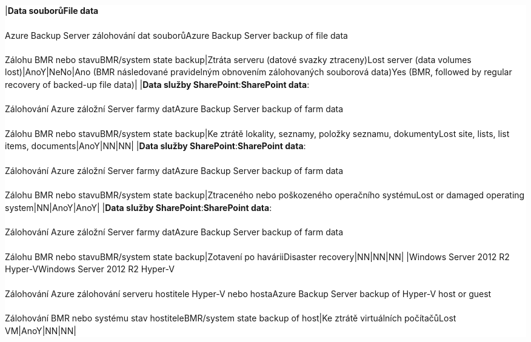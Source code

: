 |<span data-ttu-id="a4075-142">**Data souborů**</span><span class="sxs-lookup"><span data-stu-id="a4075-142">**File data**</span></span><br /><br /><span data-ttu-id="a4075-143">Azure Backup Server zálohování dat souborů</span><span class="sxs-lookup"><span data-stu-id="a4075-143">Azure Backup Server backup of file data</span></span><br /><br /><span data-ttu-id="a4075-144">Zálohu BMR nebo stavu</span><span class="sxs-lookup"><span data-stu-id="a4075-144">BMR/system state backup</span></span>|<span data-ttu-id="a4075-145">Ztráta serveru (datové svazky ztraceny)</span><span class="sxs-lookup"><span data-stu-id="a4075-145">Lost server (data volumes lost)</span></span>|<span data-ttu-id="a4075-146">Ano</span><span class="sxs-lookup"><span data-stu-id="a4075-146">Y</span></span>|<span data-ttu-id="a4075-147">Ne</span><span class="sxs-lookup"><span data-stu-id="a4075-147">No</span></span>|<span data-ttu-id="a4075-148">Ano (BMR následované pravidelným obnovením zálohovaných souborová data)</span><span class="sxs-lookup"><span data-stu-id="a4075-148">Yes (BMR, followed by regular recovery of backed-up file data)</span></span>|
|<span data-ttu-id="a4075-149">**Data služby SharePoint**:</span><span class="sxs-lookup"><span data-stu-id="a4075-149">**SharePoint data**:</span></span><br /><br /><span data-ttu-id="a4075-150">Zálohování Azure záložní Server farmy dat</span><span class="sxs-lookup"><span data-stu-id="a4075-150">Azure Backup Server backup of farm data</span></span><br /><br /><span data-ttu-id="a4075-151">Zálohu BMR nebo stavu</span><span class="sxs-lookup"><span data-stu-id="a4075-151">BMR/system state backup</span></span>|<span data-ttu-id="a4075-152">Ke ztrátě lokality, seznamy, položky seznamu, dokumenty</span><span class="sxs-lookup"><span data-stu-id="a4075-152">Lost site, lists, list items, documents</span></span>|<span data-ttu-id="a4075-153">Ano</span><span class="sxs-lookup"><span data-stu-id="a4075-153">Y</span></span>|<span data-ttu-id="a4075-154">N</span><span class="sxs-lookup"><span data-stu-id="a4075-154">N</span></span>|<span data-ttu-id="a4075-155">N</span><span class="sxs-lookup"><span data-stu-id="a4075-155">N</span></span>|
|<span data-ttu-id="a4075-156">**Data služby SharePoint**:</span><span class="sxs-lookup"><span data-stu-id="a4075-156">**SharePoint data**:</span></span><br /><br /><span data-ttu-id="a4075-157">Zálohování Azure záložní Server farmy dat</span><span class="sxs-lookup"><span data-stu-id="a4075-157">Azure Backup Server backup of farm data</span></span><br /><br /><span data-ttu-id="a4075-158">Zálohu BMR nebo stavu</span><span class="sxs-lookup"><span data-stu-id="a4075-158">BMR/system state backup</span></span>|<span data-ttu-id="a4075-159">Ztraceného nebo poškozeného operačního systému</span><span class="sxs-lookup"><span data-stu-id="a4075-159">Lost or damaged operating system</span></span>|<span data-ttu-id="a4075-160">N</span><span class="sxs-lookup"><span data-stu-id="a4075-160">N</span></span>|<span data-ttu-id="a4075-161">Ano</span><span class="sxs-lookup"><span data-stu-id="a4075-161">Y</span></span>|<span data-ttu-id="a4075-162">Ano</span><span class="sxs-lookup"><span data-stu-id="a4075-162">Y</span></span>|
|<span data-ttu-id="a4075-163">**Data služby SharePoint**:</span><span class="sxs-lookup"><span data-stu-id="a4075-163">**SharePoint data**:</span></span><br /><br /><span data-ttu-id="a4075-164">Zálohování Azure záložní Server farmy dat</span><span class="sxs-lookup"><span data-stu-id="a4075-164">Azure Backup Server backup of farm data</span></span><br /><br /><span data-ttu-id="a4075-165">Zálohu BMR nebo stavu</span><span class="sxs-lookup"><span data-stu-id="a4075-165">BMR/system state backup</span></span>|<span data-ttu-id="a4075-166">Zotavení po havárii</span><span class="sxs-lookup"><span data-stu-id="a4075-166">Disaster recovery</span></span>|<span data-ttu-id="a4075-167">N</span><span class="sxs-lookup"><span data-stu-id="a4075-167">N</span></span>|<span data-ttu-id="a4075-168">N</span><span class="sxs-lookup"><span data-stu-id="a4075-168">N</span></span>|<span data-ttu-id="a4075-169">N</span><span class="sxs-lookup"><span data-stu-id="a4075-169">N</span></span>|
|<span data-ttu-id="a4075-170">Windows Server 2012 R2 Hyper-V</span><span class="sxs-lookup"><span data-stu-id="a4075-170">Windows Server 2012 R2 Hyper-V</span></span><br /><br /><span data-ttu-id="a4075-171">Zálohování Azure zálohování serveru hostitele Hyper-V nebo hosta</span><span class="sxs-lookup"><span data-stu-id="a4075-171">Azure Backup Server backup of Hyper-V host or guest</span></span><br /><br /><span data-ttu-id="a4075-172">Zálohování BMR nebo systému stav hostitele</span><span class="sxs-lookup"><span data-stu-id="a4075-172">BMR/system state backup of host</span></span>|<span data-ttu-id="a4075-173">Ke ztrátě virtuálních počítačů</span><span class="sxs-lookup"><span data-stu-id="a4075-173">Lost VM</span></span>|<span data-ttu-id="a4075-174">Ano</span><span class="sxs-lookup"><span data-stu-id="a4075-174">Y</span></span>|<span data-ttu-id="a4075-175">N</span><span class="sxs-lookup"><span data-stu-id="a4075-175">N</span></span>|<span data-ttu-id="a4075-176">N</span><span class="sxs-lookup"><span data-stu-id="a4075-176">N</span></span>|